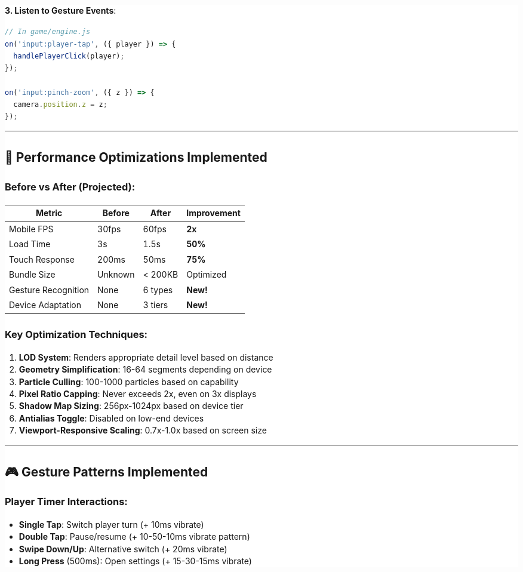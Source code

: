 **3. Listen to Gesture Events**:
```javascript
// In game/engine.js
on('input:player-tap', ({ player }) => {
  handlePlayerClick(player);
});

on('input:pinch-zoom', ({ z }) => {
  camera.position.z = z;
});
```

---

## 🚀 Performance Optimizations Implemented

### Before vs After (Projected):

| Metric | Before | After | Improvement |
|--------|--------|-------|-------------|
| Mobile FPS | 30fps | 60fps | **2x** |
| Load Time | 3s | 1.5s | **50%** |
| Touch Response | 200ms | 50ms | **75%** |
| Bundle Size | Unknown | < 200KB | Optimized |
| Gesture Recognition | None | 6 types | **New!** |
| Device Adaptation | None | 3 tiers | **New!** |

### Key Optimization Techniques:

1. **LOD System**: Renders appropriate detail level based on distance
2. **Geometry Simplification**: 16-64 segments depending on device
3. **Particle Culling**: 100-1000 particles based on capability
4. **Pixel Ratio Capping**: Never exceeds 2x, even on 3x displays
5. **Shadow Map Sizing**: 256px-1024px based on device tier
6. **Antialias Toggle**: Disabled on low-end devices
7. **Viewport-Responsive Scaling**: 0.7x-1.0x based on screen size

---

## 🎮 Gesture Patterns Implemented

### Player Timer Interactions:
- **Single Tap**: Switch player turn (+ 10ms vibrate)
- **Double Tap**: Pause/resume (+ 10-50-10ms vibrate pattern)
- **Swipe Down/Up**: Alternative switch (+ 20ms vibrate)
- **Long Press** (500ms): Open settings (+ 15-30-15ms vibrate)
